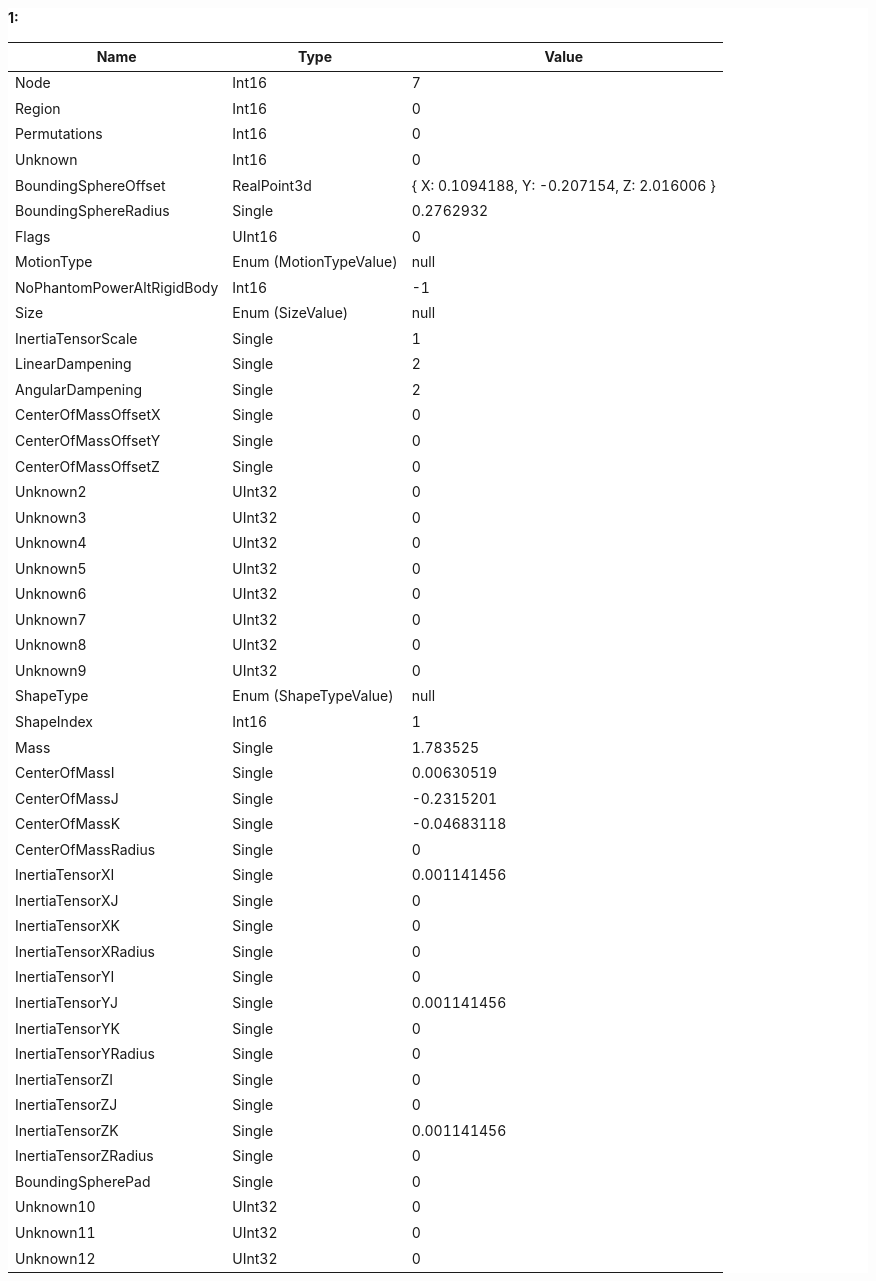 
**1:**

Name	| Type	| Value
---	|---	|---	|
Node	|Int16	|7
Region	|Int16	|0
Permutations	|Int16	|0
Unknown	|Int16	|0
BoundingSphereOffset	|RealPoint3d	|{ X: 0.1094188, Y: -0.207154, Z: 2.016006 }
BoundingSphereRadius	|Single	|0.2762932
Flags	|UInt16	|0
MotionType	|Enum (MotionTypeValue)	|null
NoPhantomPowerAltRigidBody	|Int16	|-1
Size	|Enum (SizeValue)	|null
InertiaTensorScale	|Single	|1
LinearDampening	|Single	|2
AngularDampening	|Single	|2
CenterOfMassOffsetX	|Single	|0
CenterOfMassOffsetY	|Single	|0
CenterOfMassOffsetZ	|Single	|0
Unknown2	|UInt32	|0
Unknown3	|UInt32	|0
Unknown4	|UInt32	|0
Unknown5	|UInt32	|0
Unknown6	|UInt32	|0
Unknown7	|UInt32	|0
Unknown8	|UInt32	|0
Unknown9	|UInt32	|0
ShapeType	|Enum (ShapeTypeValue)	|null
ShapeIndex	|Int16	|1
Mass	|Single	|1.783525
CenterOfMassI	|Single	|0.00630519
CenterOfMassJ	|Single	|-0.2315201
CenterOfMassK	|Single	|-0.04683118
CenterOfMassRadius	|Single	|0
InertiaTensorXI	|Single	|0.001141456
InertiaTensorXJ	|Single	|0
InertiaTensorXK	|Single	|0
InertiaTensorXRadius	|Single	|0
InertiaTensorYI	|Single	|0
InertiaTensorYJ	|Single	|0.001141456
InertiaTensorYK	|Single	|0
InertiaTensorYRadius	|Single	|0
InertiaTensorZI	|Single	|0
InertiaTensorZJ	|Single	|0
InertiaTensorZK	|Single	|0.001141456
InertiaTensorZRadius	|Single	|0
BoundingSpherePad	|Single	|0
Unknown10	|UInt32	|0
Unknown11	|UInt32	|0
Unknown12	|UInt32	|0
